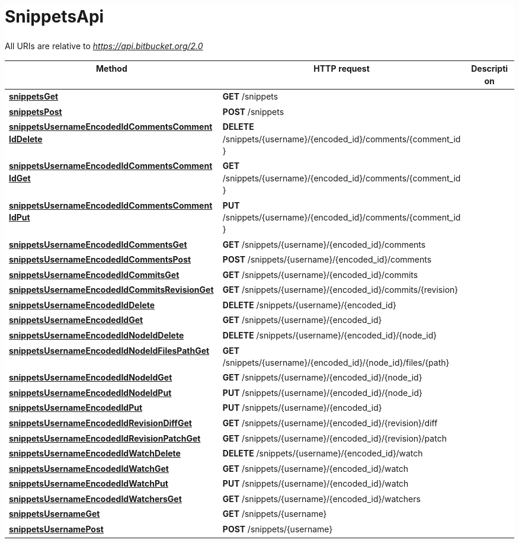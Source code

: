 # SnippetsApi

All URIs are relative to *https://api.bitbucket.org/2.0*

Method | HTTP request | Description
------------- | ------------- | -------------
[**snippetsGet**](SnippetsApi.md#snippetsGet) | **GET** /snippets | 
[**snippetsPost**](SnippetsApi.md#snippetsPost) | **POST** /snippets | 
[**snippetsUsernameEncodedIdCommentsCommentIdDelete**](SnippetsApi.md#snippetsUsernameEncodedIdCommentsCommentIdDelete) | **DELETE** /snippets/{username}/{encoded_id}/comments/{comment_id} | 
[**snippetsUsernameEncodedIdCommentsCommentIdGet**](SnippetsApi.md#snippetsUsernameEncodedIdCommentsCommentIdGet) | **GET** /snippets/{username}/{encoded_id}/comments/{comment_id} | 
[**snippetsUsernameEncodedIdCommentsCommentIdPut**](SnippetsApi.md#snippetsUsernameEncodedIdCommentsCommentIdPut) | **PUT** /snippets/{username}/{encoded_id}/comments/{comment_id} | 
[**snippetsUsernameEncodedIdCommentsGet**](SnippetsApi.md#snippetsUsernameEncodedIdCommentsGet) | **GET** /snippets/{username}/{encoded_id}/comments | 
[**snippetsUsernameEncodedIdCommentsPost**](SnippetsApi.md#snippetsUsernameEncodedIdCommentsPost) | **POST** /snippets/{username}/{encoded_id}/comments | 
[**snippetsUsernameEncodedIdCommitsGet**](SnippetsApi.md#snippetsUsernameEncodedIdCommitsGet) | **GET** /snippets/{username}/{encoded_id}/commits | 
[**snippetsUsernameEncodedIdCommitsRevisionGet**](SnippetsApi.md#snippetsUsernameEncodedIdCommitsRevisionGet) | **GET** /snippets/{username}/{encoded_id}/commits/{revision} | 
[**snippetsUsernameEncodedIdDelete**](SnippetsApi.md#snippetsUsernameEncodedIdDelete) | **DELETE** /snippets/{username}/{encoded_id} | 
[**snippetsUsernameEncodedIdGet**](SnippetsApi.md#snippetsUsernameEncodedIdGet) | **GET** /snippets/{username}/{encoded_id} | 
[**snippetsUsernameEncodedIdNodeIdDelete**](SnippetsApi.md#snippetsUsernameEncodedIdNodeIdDelete) | **DELETE** /snippets/{username}/{encoded_id}/{node_id} | 
[**snippetsUsernameEncodedIdNodeIdFilesPathGet**](SnippetsApi.md#snippetsUsernameEncodedIdNodeIdFilesPathGet) | **GET** /snippets/{username}/{encoded_id}/{node_id}/files/{path} | 
[**snippetsUsernameEncodedIdNodeIdGet**](SnippetsApi.md#snippetsUsernameEncodedIdNodeIdGet) | **GET** /snippets/{username}/{encoded_id}/{node_id} | 
[**snippetsUsernameEncodedIdNodeIdPut**](SnippetsApi.md#snippetsUsernameEncodedIdNodeIdPut) | **PUT** /snippets/{username}/{encoded_id}/{node_id} | 
[**snippetsUsernameEncodedIdPut**](SnippetsApi.md#snippetsUsernameEncodedIdPut) | **PUT** /snippets/{username}/{encoded_id} | 
[**snippetsUsernameEncodedIdRevisionDiffGet**](SnippetsApi.md#snippetsUsernameEncodedIdRevisionDiffGet) | **GET** /snippets/{username}/{encoded_id}/{revision}/diff | 
[**snippetsUsernameEncodedIdRevisionPatchGet**](SnippetsApi.md#snippetsUsernameEncodedIdRevisionPatchGet) | **GET** /snippets/{username}/{encoded_id}/{revision}/patch | 
[**snippetsUsernameEncodedIdWatchDelete**](SnippetsApi.md#snippetsUsernameEncodedIdWatchDelete) | **DELETE** /snippets/{username}/{encoded_id}/watch | 
[**snippetsUsernameEncodedIdWatchGet**](SnippetsApi.md#snippetsUsernameEncodedIdWatchGet) | **GET** /snippets/{username}/{encoded_id}/watch | 
[**snippetsUsernameEncodedIdWatchPut**](SnippetsApi.md#snippetsUsernameEncodedIdWatchPut) | **PUT** /snippets/{username}/{encoded_id}/watch | 
[**snippetsUsernameEncodedIdWatchersGet**](SnippetsApi.md#snippetsUsernameEncodedIdWatchersGet) | **GET** /snippets/{username}/{encoded_id}/watchers | 
[**snippetsUsernameGet**](SnippetsApi.md#snippetsUsernameGet) | **GET** /snippets/{username} | 
[**snippetsUsernamePost**](SnippetsApi.md#snippetsUsernamePost) | **POST** /snippets/{username} | 
